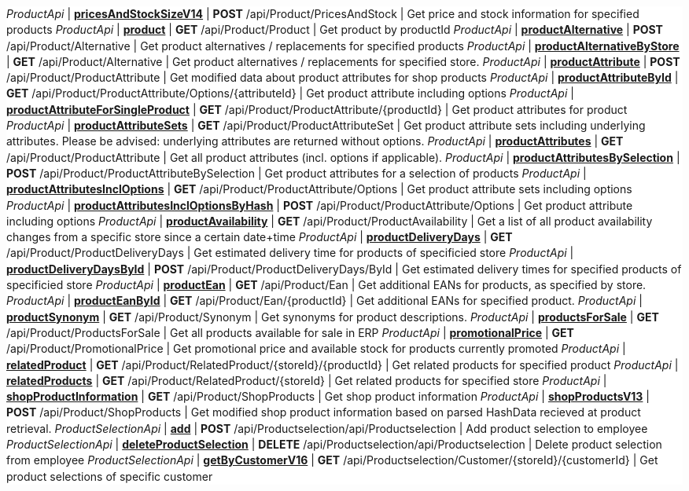 *ProductApi* | [**pricesAndStockSizeV14**](docs//ProductApi.md#pricesandstocksizev14) | **POST** /api/Product/PricesAndStock | Get price and stock information for specified products
*ProductApi* | [**product**](docs//ProductApi.md#product) | **GET** /api/Product/Product | Get product by productId
*ProductApi* | [**productAlternative**](docs//ProductApi.md#productalternative) | **POST** /api/Product/Alternative | Get product alternatives / replacements for specified products
*ProductApi* | [**productAlternativeByStore**](docs//ProductApi.md#productalternativebystore) | **GET** /api/Product/Alternative | Get product alternatives / replacements for specified store.
*ProductApi* | [**productAttribute**](docs//ProductApi.md#productattribute) | **POST** /api/Product/ProductAttribute | Get modified data about product attributes for shop products
*ProductApi* | [**productAttributeById**](docs//ProductApi.md#productattributebyid) | **GET** /api/Product/ProductAttribute/Options/{attributeId} | Get product attribute including options
*ProductApi* | [**productAttributeForSingleProduct**](docs//ProductApi.md#productattributeforsingleproduct) | **GET** /api/Product/ProductAttribute/{productId} | Get product attributes for product
*ProductApi* | [**productAttributeSets**](docs//ProductApi.md#productattributesets) | **GET** /api/Product/ProductAttributeSet | Get product attribute sets including underlying attributes. Please be advised: underlying attributes are returned without options.
*ProductApi* | [**productAttributes**](docs//ProductApi.md#productattributes) | **GET** /api/Product/ProductAttribute | Get all product attributes (incl. options if applicable).
*ProductApi* | [**productAttributesBySelection**](docs//ProductApi.md#productattributesbyselection) | **POST** /api/Product/ProductAttributeBySelection | Get product attributes for a selection of products
*ProductApi* | [**productAttributesInclOptions**](docs//ProductApi.md#productattributesincloptions) | **GET** /api/Product/ProductAttribute/Options | Get product attribute sets including options
*ProductApi* | [**productAttributesInclOptionsByHash**](docs//ProductApi.md#productattributesincloptionsbyhash) | **POST** /api/Product/ProductAttribute/Options | Get product attribute including options
*ProductApi* | [**productAvailability**](docs//ProductApi.md#productavailability) | **GET** /api/Product/ProductAvailability | Get a list of all product availability changes from a specific store since a certain date+time
*ProductApi* | [**productDeliveryDays**](docs//ProductApi.md#productdeliverydays) | **GET** /api/Product/ProductDeliveryDays | Get estimated delivery time for products of specificied store
*ProductApi* | [**productDeliveryDaysById**](docs//ProductApi.md#productdeliverydaysbyid) | **POST** /api/Product/ProductDeliveryDays/ById | Get estimated delivery times for specified products of specificied store
*ProductApi* | [**productEan**](docs//ProductApi.md#productean) | **GET** /api/Product/Ean | Get additional EANs for products, as specified by store.
*ProductApi* | [**productEanById**](docs//ProductApi.md#producteanbyid) | **GET** /api/Product/Ean/{productId} | Get additional EANs for specified product.
*ProductApi* | [**productSynonym**](docs//ProductApi.md#productsynonym) | **GET** /api/Product/Synonym | Get synonyms for product descriptions.
*ProductApi* | [**productsForSale**](docs//ProductApi.md#productsforsale) | **GET** /api/Product/ProductsForSale | Get all products available for sale in ERP
*ProductApi* | [**promotionalPrice**](docs//ProductApi.md#promotionalprice) | **GET** /api/Product/PromotionalPrice | Get promotional price and available stock for products currently promoted
*ProductApi* | [**relatedProduct**](docs//ProductApi.md#relatedproduct) | **GET** /api/Product/RelatedProduct/{storeId}/{productId} | Get related products for specified product
*ProductApi* | [**relatedProducts**](docs//ProductApi.md#relatedproducts) | **GET** /api/Product/RelatedProduct/{storeId} | Get related products for specified store
*ProductApi* | [**shopProductInformation**](docs//ProductApi.md#shopproductinformation) | **GET** /api/Product/ShopProducts | Get shop product information
*ProductApi* | [**shopProductsV13**](docs//ProductApi.md#shopproductsv13) | **POST** /api/Product/ShopProducts | Get modified shop product information based on parsed HashData recieved at product retrieval.
*ProductSelectionApi* | [**add**](docs//ProductSelectionApi.md#add) | **POST** /api/Productselection/api/Productselection | Add product selection to employee
*ProductSelectionApi* | [**deleteProductSelection**](docs//ProductSelectionApi.md#deleteproductselection) | **DELETE** /api/Productselection/api/Productselection | Delete product selection from employee
*ProductSelectionApi* | [**getByCustomerV16**](docs//ProductSelectionApi.md#getbycustomerv16) | **GET** /api/Productselection/Customer/{storeId}/{customerId} | Get product selections of specific customer
